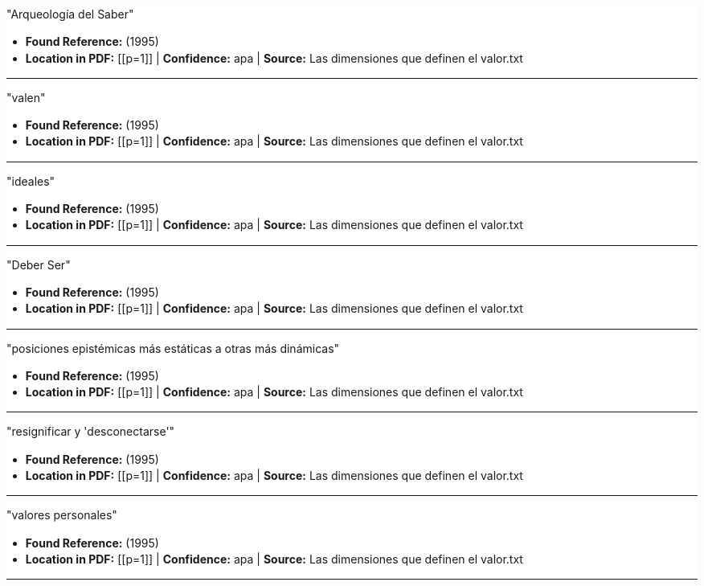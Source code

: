 "Arqueología del Saber"
- **Found Reference:** (1995)
- **Location in PDF:** [[p=1]] | **Confidence:** apa | **Source:** Las dimensiones que definen el valor.txt
---

"valen"
- **Found Reference:** (1995)
- **Location in PDF:** [[p=1]] | **Confidence:** apa | **Source:** Las dimensiones que definen el valor.txt
---

"ideales"
- **Found Reference:** (1995)
- **Location in PDF:** [[p=1]] | **Confidence:** apa | **Source:** Las dimensiones que definen el valor.txt
---

"Deber Ser"
- **Found Reference:** (1995)
- **Location in PDF:** [[p=1]] | **Confidence:** apa | **Source:** Las dimensiones que definen el valor.txt
---

"posiciones epistémicas más estáticas a otras más dinámicas"
- **Found Reference:** (1995)
- **Location in PDF:** [[p=1]] | **Confidence:** apa | **Source:** Las dimensiones que definen el valor.txt
---

"resignificar y
        'desconectarse'"
- **Found Reference:** (1995)
- **Location in PDF:** [[p=1]] | **Confidence:** apa | **Source:** Las dimensiones que definen el valor.txt
---

"valores personales"
- **Found Reference:** (1995)
- **Location in PDF:** [[p=1]] | **Confidence:** apa | **Source:** Las dimensiones que definen el valor.txt
---
